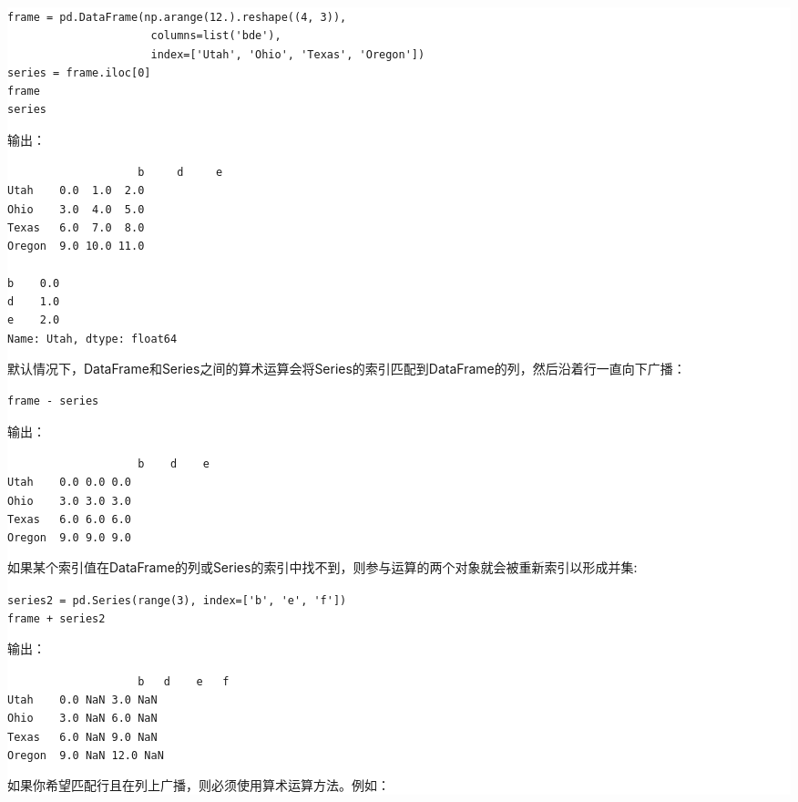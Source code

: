 ```
frame = pd.DataFrame(np.arange(12.).reshape((4, 3)),
                      columns=list('bde'),
                      index=['Utah', 'Ohio', 'Texas', 'Oregon'])
series = frame.iloc[0]
frame
series
```

输出：

```
                    b     d     e
Utah    0.0  1.0  2.0
Ohio    3.0  4.0  5.0
Texas   6.0  7.0  8.0
Oregon  9.0 10.0 11.0

b    0.0
d    1.0
e    2.0
Name: Utah, dtype: float64
```

默认情况下，DataFrame和Series之间的算术运算会将Series的索引匹配到DataFrame的列，然后沿着行一直向下广播：

```
frame - series
```

输出：

```
                    b    d    e
Utah    0.0 0.0 0.0
Ohio    3.0 3.0 3.0
Texas   6.0 6.0 6.0
Oregon  9.0 9.0 9.0
```

如果某个索引值在DataFrame的列或Series的索引中找不到，则参与运算的两个对象就会被重新索引以形成并集:

```
series2 = pd.Series(range(3), index=['b', 'e', 'f'])
frame + series2
```

输出：

```
                    b   d    e   f
Utah    0.0 NaN 3.0 NaN
Ohio    3.0 NaN 6.0 NaN
Texas   6.0 NaN 9.0 NaN
Oregon  9.0 NaN 12.0 NaN
```

如果你希望匹配行且在列上广播，则必须使用算术运算方法。例如：
